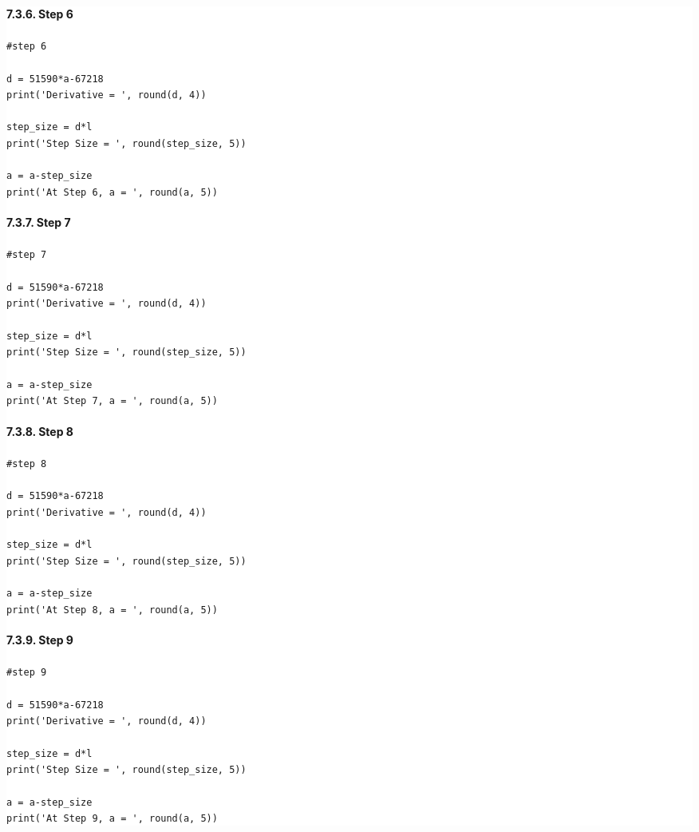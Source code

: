 #### 7.3.6. Step 6


```{code-cell} ipython3
#step 6

d = 51590*a-67218
print('Derivative = ', round(d, 4))

step_size = d*l
print('Step Size = ', round(step_size, 5))

a = a-step_size
print('At Step 6, a = ', round(a, 5))
```

#### 7.3.7. Step 7


```{code-cell} ipython3
#step 7

d = 51590*a-67218
print('Derivative = ', round(d, 4))

step_size = d*l
print('Step Size = ', round(step_size, 5))

a = a-step_size
print('At Step 7, a = ', round(a, 5))
```

#### 7.3.8. Step 8


```{code-cell} ipython3
#step 8

d = 51590*a-67218
print('Derivative = ', round(d, 4))

step_size = d*l
print('Step Size = ', round(step_size, 5))

a = a-step_size
print('At Step 8, a = ', round(a, 5))
```

#### 7.3.9. Step 9


```{code-cell} ipython3
#step 9

d = 51590*a-67218
print('Derivative = ', round(d, 4))

step_size = d*l
print('Step Size = ', round(step_size, 5))

a = a-step_size
print('At Step 9, a = ', round(a, 5))
```
